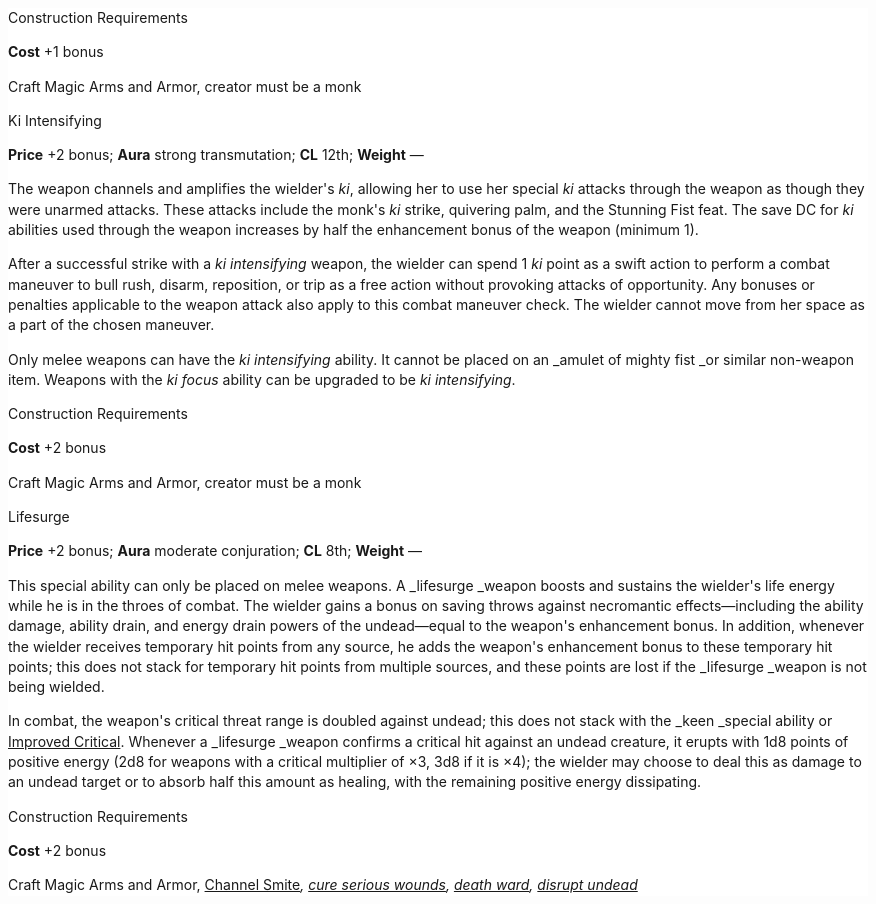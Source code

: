 Construction Requirements

**Cost** +1 bonus

Craft Magic Arms and Armor, creator must be a monk

Ki Intensifying

**Price** +2 bonus; **Aura** strong transmutation; **CL** 12th; **Weight** —

The weapon channels and amplifies the wielder's _ki_, allowing her to use her special _ki_ attacks through the weapon as though they were unarmed attacks. These attacks include the monk's _ki_ strike, quivering palm, and the Stunning Fist feat. The save DC for _ki_ abilities used through the weapon increases by half the enhancement bonus of the weapon (minimum 1).

After a successful strike with a _ki intensifying_ weapon, the wielder can spend 1 _ki_ point as a swift action to perform a combat maneuver to bull rush, disarm, reposition, or trip as a free action without provoking attacks of opportunity. Any bonuses or penalties applicable to the weapon attack also apply to this combat maneuver check. The wielder cannot move from her space as a part of the chosen maneuver.

Only melee weapons can have the _ki intensifying_ ability. It cannot be placed on an _amulet of mighty fist _or similar non-weapon item. Weapons with the _ki focus_ ability can be upgraded to be _ki intensifying_.

Construction Requirements

**Cost** +2 bonus

Craft Magic Arms and Armor, creator must be a monk

Lifesurge

**Price** +2 bonus; **Aura** moderate conjuration; **CL** 8th; **Weight** —

This special ability can only be placed on melee weapons. A _lifesurge _weapon boosts and sustains the wielder's life energy while he is in the throes of combat. The wielder gains a bonus on saving throws against necromantic effects—including the ability damage, ability drain, and energy drain powers of the undead—equal to the weapon's enhancement bonus. In addition, whenever the wielder receives temporary hit points from any source, he adds the weapon's enhancement bonus to these temporary hit points; this does not stack for temporary hit points from multiple sources, and these points are lost if the _lifesurge _weapon is not being wielded.

In combat, the weapon's critical threat range is doubled against undead; this does not stack with the _keen _special ability or [Improved Critical](/pathfinderRPG/prd/feats.html#_improved-critical). Whenever a _lifesurge _weapon confirms a critical hit against an undead creature, it erupts with 1d8 points of positive energy (2d8 for weapons with a critical multiplier of ×3, 3d8 if it is ×4); the wielder may choose to deal this as damage to an undead target or to absorb half this amount as healing, with the remaining positive energy dissipating.

Construction Requirements

**Cost** +2 bonus

Craft Magic Arms and Armor, [Channel Smite](/pathfinderRPG/prd/feats.html#_channel-smite)_, [cure serious wounds](/pathfinderRPG/prd/spells/cureSeriousWounds.html#_cure-serious-wounds), [death ward](/pathfinderRPG/prd/spells/deathWard.html#_death-ward), [disrupt undead](/pathfinderRPG/prd/spells/disruptUndead.html#_disrupt-undead)_
